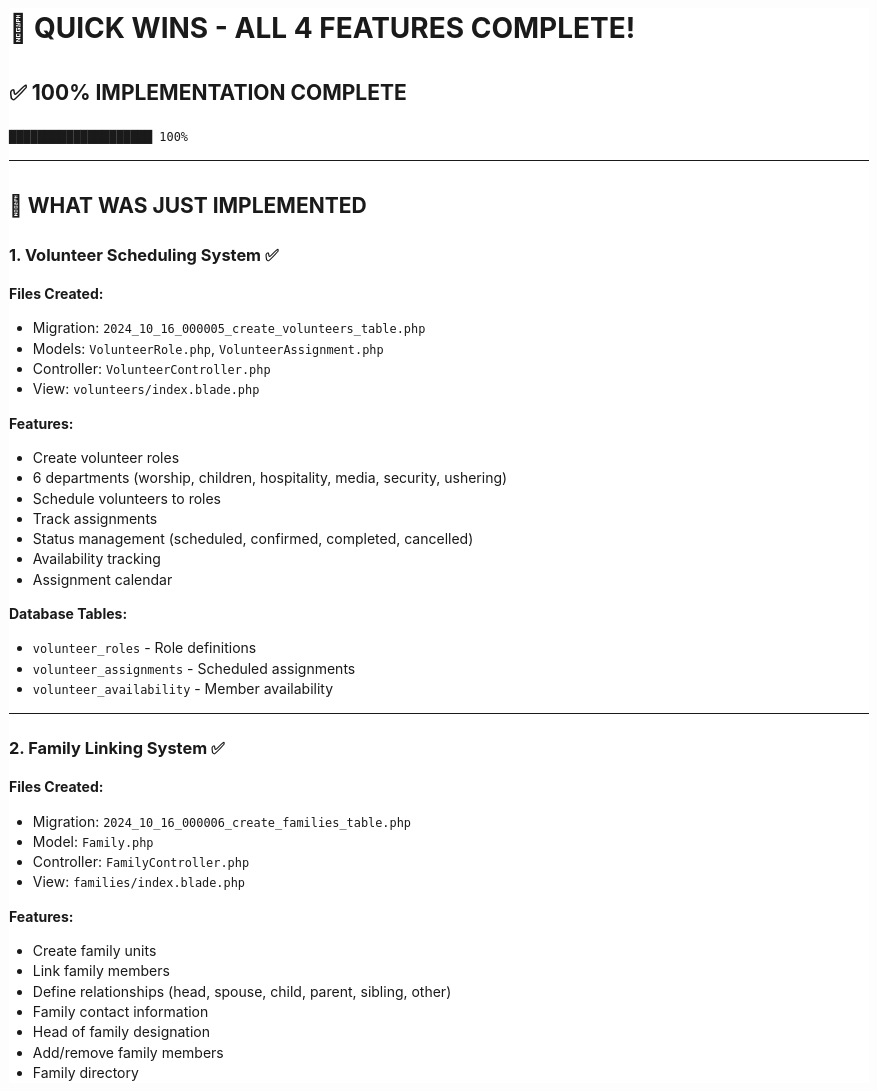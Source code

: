 # 🎉 QUICK WINS - ALL 4 FEATURES COMPLETE!

## ✅ **100% IMPLEMENTATION COMPLETE**

```
████████████████████ 100%
```

---

## 🚀 **WHAT WAS JUST IMPLEMENTED**

### **1. Volunteer Scheduling System** ✅
**Files Created:**
- Migration: `2024_10_16_000005_create_volunteers_table.php`
- Models: `VolunteerRole.php`, `VolunteerAssignment.php`
- Controller: `VolunteerController.php`
- View: `volunteers/index.blade.php`

**Features:**
- Create volunteer roles
- 6 departments (worship, children, hospitality, media, security, ushering)
- Schedule volunteers to roles
- Track assignments
- Status management (scheduled, confirmed, completed, cancelled)
- Availability tracking
- Assignment calendar

**Database Tables:**
- `volunteer_roles` - Role definitions
- `volunteer_assignments` - Scheduled assignments
- `volunteer_availability` - Member availability

---

### **2. Family Linking System** ✅
**Files Created:**
- Migration: `2024_10_16_000006_create_families_table.php`
- Model: `Family.php`
- Controller: `FamilyController.php`
- View: `families/index.blade.php`

**Features:**
- Create family units
- Link family members
- Define relationships (head, spouse, child, parent, sibling, other)
- Family contact information
- Head of family designation
- Add/remove family members
- Family directory
